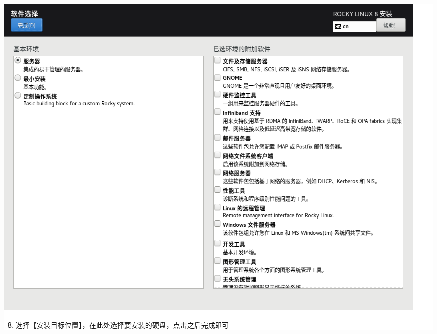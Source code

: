    <img src="images/Prepare/install_step3_4.png" style="zoom:80%;" />

8. 选择【安装目标位置】，在此处选择要安装的硬盘，点击之后完成即可